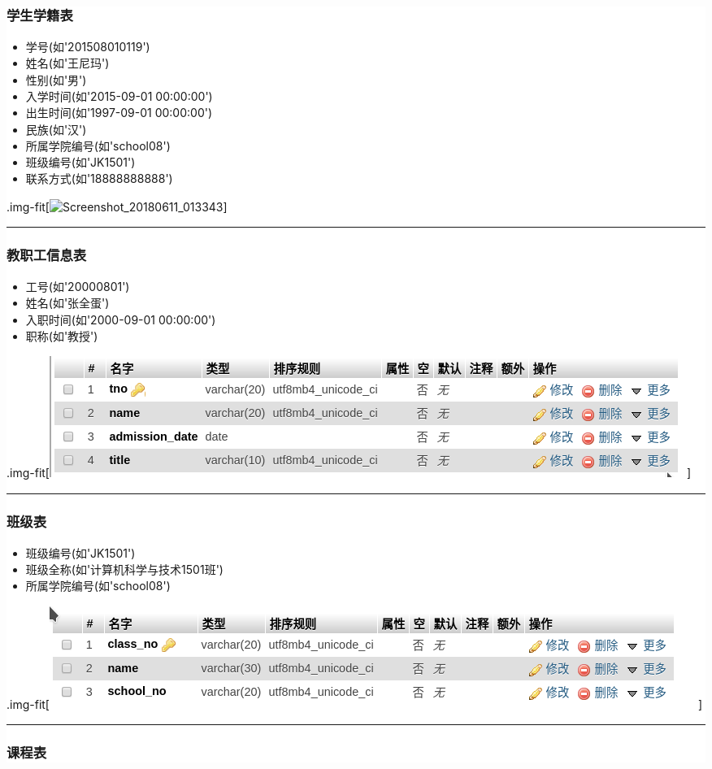 ### 学生学籍表

- 学号(如'201508010119')
- 姓名(如'王尼玛')
- 性别(如'男')
- 入学时间(如'2015-09-01 00:00:00')
- 出生时间(如'1997-09-01 00:00:00')
- 民族(如'汉')
- 所属学院编号(如'school08')
- 班级编号(如'JK1501')
- 联系方式(如'18888888888')

.img-fit[![Screenshot_20180611_013343](assets/Screenshot_20180611_013343.png)]

---

### 教职工信息表

- 工号(如'20000801')
- 姓名(如'张全蛋')
- 入职时间(如'2000-09-01 00:00:00')
- 职称(如'教授')

.img-fit[![Screenshot_20180611_013526](assets/Screenshot_20180611_013526.png)]

---

### 班级表

- 班级编号(如'JK1501')
- 班级全称(如'计算机科学与技术1501班')
- 所属学院编号(如'school08')

.img-fit[![Screenshot_20180611_013546](assets/Screenshot_20180611_013546-1528652352071.png)]

---

### 课程表

